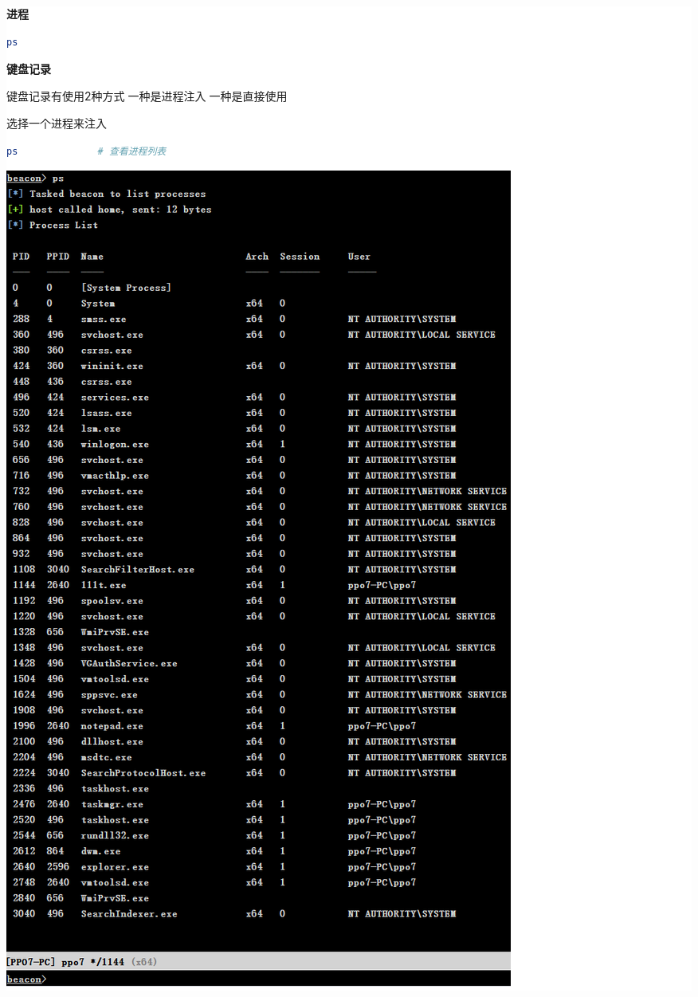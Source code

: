 **进程**
```bash
ps
```

**键盘记录**

键盘记录有使用2种方式 一种是进程注入 一种是直接使用

选择一个进程来注入
```bash
ps              # 查看进程列表
```

![](../../../assets/img/Security/安全工具/CobaltStrike/40.png)
